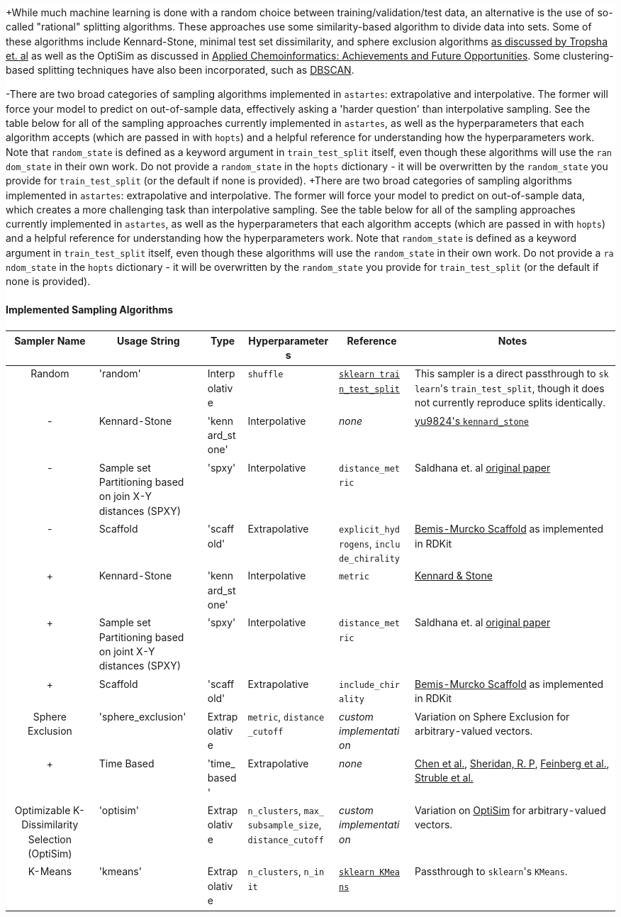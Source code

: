 +While much machine learning is done with a random choice between training/validation/test data, an alternative is the use of so-called "rational" splitting algorithms. These approaches use some similarity-based algorithm to divide data into sets. Some of these algorithms include Kennard-Stone, minimal test set dissimilarity, and sphere exclusion algorithms [as discussed by Tropsha et. al](https://pubs.acs.org/doi/pdf/10.1021/ci300338w) as well as the OptiSim as discussed in [Applied Chemoinformatics: Achievements and Future Opportunities](https://www.wiley.com/en-us/Applied+Chemoinformatics%3A+Achievements+and+Future+Opportunities-p-9783527806546). Some clustering-based splitting techniques have also been incorporated, such as [DBSCAN](http://citeseerx.ist.psu.edu/viewdoc/download?doi=10.1.1.1016.890&rep=rep1&type=pdf).
 
-There are two broad categories of sampling algorithms implemented in `astartes`: extrapolative and interpolative. The former will force your model to predict on out-of-sample data, effectively asking a 'harder question' than interpolative sampling. See the table below for all of the sampling approaches currently implemented in `astartes`, as well as the hyperparameters that each algorithm accepts (which are passed in with `hopts`) and a helpful reference for understanding how the hyperparameters work. Note that `random_state` is defined as a keyword argument in `train_test_split` itself, even though these algorithms will use the `random_state` in their own work. Do not provide a `random_state` in the `hopts` dictionary - it will be overwritten by the `random_state` you provide for `train_test_split` (or the default if none is provided).
+There are two broad categories of sampling algorithms implemented in `astartes`: extrapolative and interpolative. The former will force your model to predict on out-of-sample data, which creates a more challenging task than interpolative sampling. See the table below for all of the sampling approaches currently implemented in `astartes`, as well as the hyperparameters that each algorithm accepts (which are passed in with `hopts`) and a helpful reference for understanding how the hyperparameters work. Note that `random_state` is defined as a keyword argument in `train_test_split` itself, even though these algorithms will use the `random_state` in their own work. Do not provide a `random_state` in the `hopts` dictionary - it will be overwritten by the `random_state` you provide for `train_test_split` (or the default if none is provided).
 
 #### Implemented Sampling Algorithms
 
 | Sampler Name | Usage String | Type | Hyperparameters | Reference | Notes |
 |:---:|---|---|---|---|---|
 | Random | 'random' | Interpolative | `shuffle` | [`sklearn train_test_split`](https://scikit-learn.org/stable/modules/generated/sklearn.model_selection.train_test_split.html) | This sampler is a direct passthrough to `sklearn`'s `train_test_split`, though it does not currently reproduce splits identically. |
-| Kennard-Stone | 'kennard_stone' | Interpolative | _none_ | [yu9824's `kennard_stone`](https://github.com/yu9824/kennard_stone) | Fully deterministic, no hyperparameters accepted. |
-| Sample set Partitioning based on join X-Y distances (SPXY) | 'spxy' | Interpolative | `distance_metric` | Saldhana et. al [original paper](https://www.sciencedirect.com/science/article/abs/pii/S003991400500192X) | Extension of Kennard Stone that also includes the response when sampling distances. |
-| Scaffold | 'scaffold' | Extrapolative | `explicit_hydrogens`, `include_chirality` | [Bemis-Murcko Scaffold](https://pubs.acs.org/doi/full/10.1021/jm9602928) as implemented in RDKit | This sampler requires SMILES strings as input (use the `molecules` subpackage) |
+| Kennard-Stone | 'kennard_stone' | Interpolative | `metric` | [Kennard & Stone](https://www.tandfonline.com/doi/abs/10.1080/00401706.1969.10490666) | Euclidian distance is used by default, as described in the original paper. |
+| Sample set Partitioning based on joint X-Y distances (SPXY) | 'spxy' | Interpolative | `distance_metric` | Saldhana et. al [original paper](https://www.sciencedirect.com/science/article/abs/pii/S003991400500192X) | Extension of Kennard Stone that also includes the response when sampling distances. |
+| Scaffold | 'scaffold' | Extrapolative | `include_chirality` | [Bemis-Murcko Scaffold](https://pubs.acs.org/doi/full/10.1021/jm9602928) as implemented in RDKit | This sampler requires SMILES strings as input (use the `molecules` subpackage) |
 | Sphere Exclusion | 'sphere_exclusion' | Extrapolative | `metric`, `distance_cutoff` | _custom implementation_ | Variation on Sphere Exclusion for arbitrary-valued vectors. |
+| Time Based | 'time_based' | Extrapolative | _none_ | [Chen et al.](https://pubs.acs.org/doi/full/10.1021/ci200615h), [Sheridan, R. P](https://pubs.acs.org/doi/full/10.1021/ci400084k), [Feinberg et al.](https://pubs.acs.org/doi/full/10.1021/acs.jmedchem.9b02187), [Struble et al.](https://pubs.rsc.org/en/content/articlehtml/2020/re/d0re00071j)  | This sampler requires `labels` to be an iterable of either date or datetime objects. |
 | Optimizable K-Dissimilarity Selection (OptiSim) | 'optisim' | Extrapolative | `n_clusters`, `max_subsample_size`, `distance_cutoff` | _custom implementation_ | Variation on [OptiSim](https://pubs.acs.org/doi/10.1021/ci025662h) for arbitrary-valued vectors. |
 | K-Means | 'kmeans' | Extrapolative | `n_clusters`, `n_init` | [`sklearn KMeans`](https://scikit-learn.org/stable/modules/generated/sklearn.cluster.KMeans.html) | Passthrough to `sklearn`'s `KMeans`. |